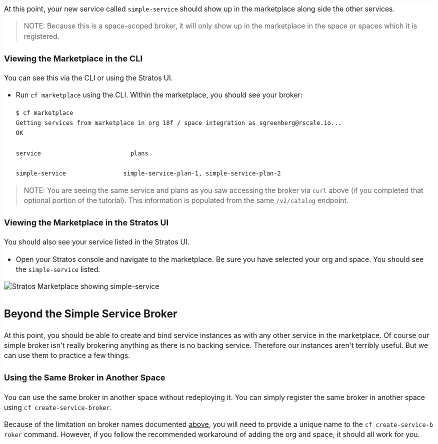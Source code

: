 At this point, your new service called `simple-service` should show up in the marketplace along side the other services.

> NOTE: Because this is a space-scoped broker, it will only show up in the marketplace in the space or spaces which it is registered.

<a name="viewing-marketplace-cli"></a>
### Viewing the Marketplace in the CLI

You can see this via the CLI or using the Stratos UI.

* Run `cf marketplace` using the CLI. Within the marketplace, you should see your broker:

  ```
  $ cf marketplace
  Getting services from marketplace in org 18f / space integration as sgreenberg@rscale.io...
  OK

  service                         plans

  simple-service                simple-service-plan-1, simple-service-plan-2

  ```

> NOTE: You are seeing the same service and plans as you saw accessing the broker via `curl` above (if you completed that optional portion of the tutorial). This information is populated from the same `/v2/catalog` endpoint.  

<a name="viewing-marketplace-stratos-ui"></a>
### Viewing the Marketplace in the Stratos UI

You should also see your service listed in the Stratos UI.

* Open your Stratos console and navigate to the marketplace. Be sure you have selected your org and space.  You should see the `simple-service` listed.

![Stratos Marketplace showing simple-service](img/stratos-marketplace.png "Stratos Marketplace")


<a name="beyond-simple-service-broker"></a>
## Beyond the Simple Service Broker

At this point, you should be able to create and bind service instances as with any other service in the marketplace. Of course our simple broker isn't really brokering anything as there is no backing service. Therefore our instances aren't terribly useful. But we can use them to practice a few things.

<a name="same-broker-another-space"></a>
### Using the Same Broker in Another Space

You can use the same broker in another space without redeploying it. You can simply register the same broker in another space using `cf create-service-broker`.

Because of the limitation on broker names documented [above](#space-scoped-broker-names), you will need to provide a unique name to the `cf create-service-broker` command. However, if you follow the recommended workaround of adding the org and space, it should all work for you.
